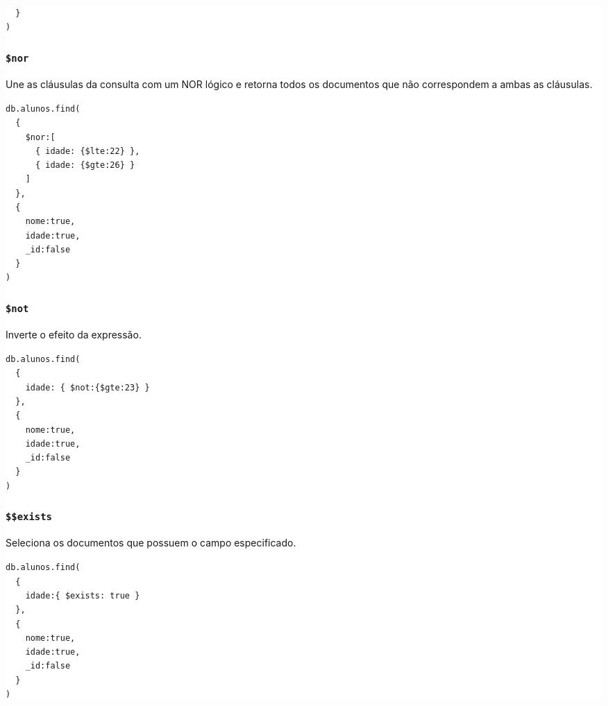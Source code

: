 ```
  }
)
```

### `$nor`
Une as cláusulas da consulta com um NOR lógico e retorna todos os
documentos que não correspondem a ambas as cláusulas. 
```
db.alunos.find(
  {
    $nor:[
      { idade: {$lte:22} },
      { idade: {$gte:26} }
    ]
  },
  {
    nome:true,
    idade:true,
    _id:false
  }
)
```

### `$not`
Inverte o efeito da expressão.
```
db.alunos.find(
  {
    idade: { $not:{$gte:23} }
  },
  {
    nome:true,
    idade:true,
    _id:false
  }
)
```

### `$$exists`
Seleciona os documentos que possuem o campo especificado. 
```
db.alunos.find(
  {
    idade:{ $exists: true }
  },
  {
    nome:true,
    idade:true,
    _id:false
  }
)
```
